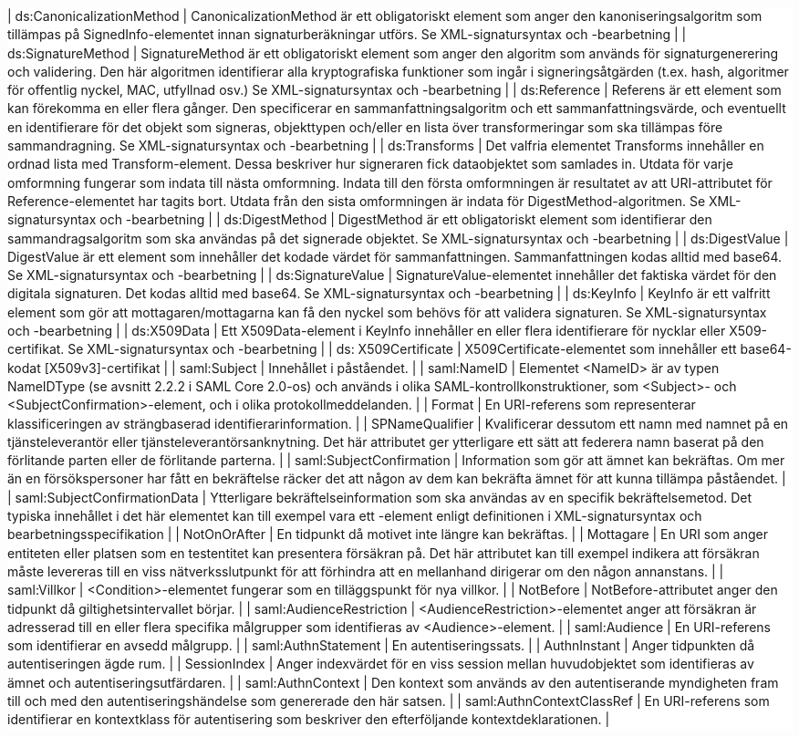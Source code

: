 | ds:CanonicalizationMethod | CanonicalizationMethod är ett obligatoriskt element som anger den kanoniseringsalgoritm som tillämpas på SignedInfo-elementet innan signaturberäkningar utförs. Se XML-signatursyntax och -bearbetning |
| ds:SignatureMethod | SignatureMethod är ett obligatoriskt element som anger den algoritm som används för signaturgenerering och validering. Den här algoritmen identifierar alla kryptografiska funktioner som ingår i signeringsåtgärden (t.ex. hash, algoritmer för offentlig nyckel, MAC, utfyllnad osv.) Se XML-signatursyntax och -bearbetning |
| ds:Reference | Referens är ett element som kan förekomma en eller flera gånger. Den specificerar en sammanfattningsalgoritm och ett sammanfattningsvärde, och eventuellt en identifierare för det objekt som signeras, objekttypen och/eller en lista över transformeringar som ska tillämpas före sammandragning. Se XML-signatursyntax och -bearbetning |
| ds:Transforms | Det valfria elementet Transforms innehåller en ordnad lista med Transform-element. Dessa beskriver hur signeraren fick dataobjektet som samlades in. Utdata för varje omformning fungerar som indata till nästa omformning. Indata till den första omformningen är resultatet av att URI-attributet för Reference-elementet har tagits bort. Utdata från den sista omformningen är indata för DigestMethod-algoritmen. Se XML-signatursyntax och -bearbetning |
| ds:DigestMethod | DigestMethod är ett obligatoriskt element som identifierar den sammandragsalgoritm som ska användas på det signerade objektet. Se XML-signatursyntax och -bearbetning |
| ds:DigestValue | DigestValue är ett element som innehåller det kodade värdet för sammanfattningen. Sammanfattningen kodas alltid med base64. Se XML-signatursyntax och -bearbetning |
| ds:SignatureValue | SignatureValue-elementet innehåller det faktiska värdet för den digitala signaturen. Det kodas alltid med base64. Se XML-signatursyntax och -bearbetning |
| ds:KeyInfo | KeyInfo är ett valfritt element som gör att mottagaren/mottagarna kan få den nyckel som behövs för att validera signaturen. Se XML-signatursyntax och -bearbetning |
| ds:X509Data | Ett X509Data-element i KeyInfo innehåller en eller flera identifierare för nycklar eller X509-certifikat. Se XML-signatursyntax och -bearbetning |
| ds: X509Certificate | X509Certificate-elementet som innehåller ett base64-kodat [X509v3]-certifikat |
| saml:Subject | Innehållet i påståendet. |
| saml:NameID | Elementet &lt;NameID> är av typen NameIDType (se avsnitt 2.2.2 i SAML Core 2.0-os) och används i olika SAML-kontrollkonstruktioner, som &lt;Subject>- och &lt;SubjectConfirmation>-element, och i olika protokollmeddelanden. |
| Format | En URI-referens som representerar klassificeringen av strängbaserad identifierarinformation. |
| SPNameQualifier | Kvalificerar dessutom ett namn med namnet på en tjänsteleverantör eller tjänsteleverantörsanknytning. Det här attributet ger ytterligare ett sätt att federera namn baserat på den förlitande parten eller de förlitande parterna. |
| saml:SubjectConfirmation | Information som gör att ämnet kan bekräftas. Om mer än en försökspersoner har fått en bekräftelse räcker det att någon av dem kan bekräfta ämnet för att kunna tillämpa påståendet. |
| saml:SubjectConfirmationData | Ytterligare bekräftelseinformation som ska användas av en specifik bekräftelsemetod. Det typiska innehållet i det här elementet kan till exempel vara ett -element enligt definitionen i XML-signatursyntax och bearbetningsspecifikation |
| NotOnOrAfter | En tidpunkt då motivet inte längre kan bekräftas. |
| Mottagare | En URI som anger entiteten eller platsen som en testentitet kan presentera försäkran på. Det här attributet kan till exempel indikera att försäkran måste levereras till en viss nätverksslutpunkt för att förhindra att en mellanhand dirigerar om den någon annanstans. |
| saml:Villkor | &lt;Condition>-elementet fungerar som en tilläggspunkt för nya villkor. |
| NotBefore | NotBefore-attributet anger den tidpunkt då giltighetsintervallet börjar. |
| saml:AudienceRestriction | &lt;AudienceRestriction>-elementet anger att försäkran är adresserad till en eller flera specifika målgrupper som identifieras av &lt;Audience>-element. |
| saml:Audience | En URI-referens som identifierar en avsedd målgrupp. |
| saml:AuthnStatement | En autentiseringssats. |
| AuthnInstant | Anger tidpunkten då autentiseringen ägde rum. |
| SessionIndex | Anger indexvärdet för en viss session mellan huvudobjektet som identifieras av ämnet och autentiseringsutfärdaren. |
| saml:AuthnContext | Den kontext som används av den autentiserande myndigheten fram till och med den autentiseringshändelse som genererade den här satsen. |
| saml:AuthnContextClassRef | En URI-referens som identifierar en kontextklass för autentisering som beskriver den efterföljande kontextdeklarationen. |
